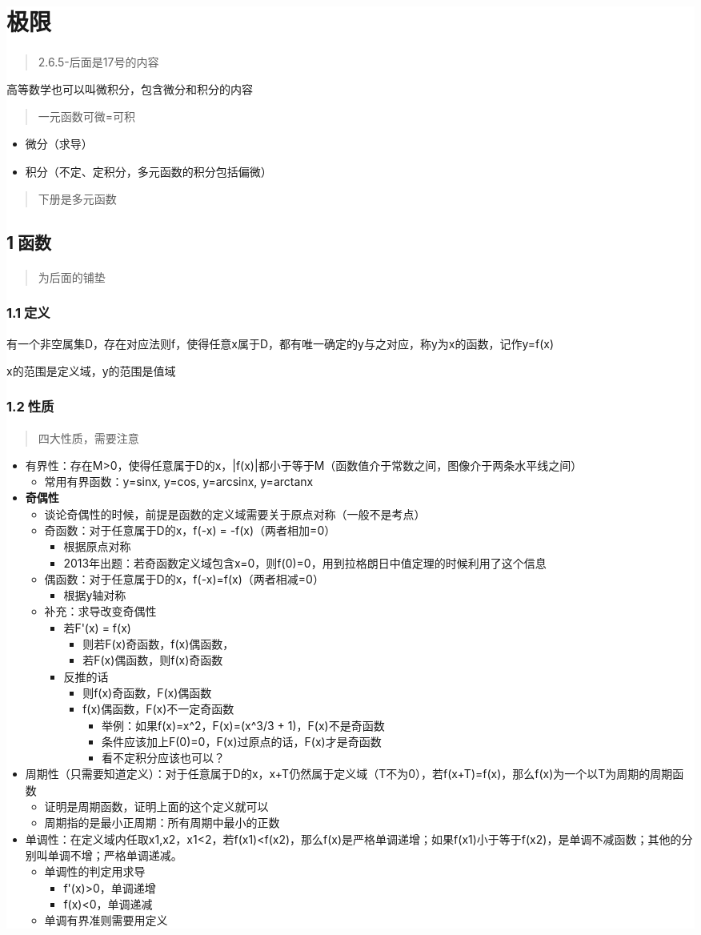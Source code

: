 # 极限

> 2.6.5-后面是17号的内容

高等数学也可以叫微积分，包含微分和积分的内容

> 一元函数可微=可积

- 微分（求导）

- 积分（不定、定积分，多元函数的积分包括偏微）

> 下册是多元函数

## 1 函数

> 为后面的铺垫

### 1.1 定义

有一个非空属集D，存在对应法则f，使得任意x属于D，都有唯一确定的y与之对应，称y为x的函数，记作y=f(x)

x的范围是定义域，y的范围是值域

### 1.2 性质

> 四大性质，需要注意

- 有界性：存在M>0，使得任意属于D的x，|f(x)|都小于等于M（函数值介于常数之间，图像介于两条水平线之间）
  - 常用有界函数：y=sinx, y=cos, y=arcsinx, y=arctanx
- **奇偶性**
  - 谈论奇偶性的时候，前提是函数的定义域需要关于原点对称（一般不是考点）
  - 奇函数：对于任意属于D的x，f(-x) = -f(x)（两者相加=0）
    - 根据原点对称
    - 2013年出题：若奇函数定义域包含x=0，则f(0)=0，用到拉格朗日中值定理的时候利用了这个信息
  - 偶函数：对于任意属于D的x，f(-x)=f(x)（两者相减=0）
    - 根据y轴对称
  - 补充：求导改变奇偶性
    - 若F'(x) = f(x)
      - 则若F(x)奇函数，f(x)偶函数，
      - 若F(x)偶函数，则f(x)奇函数
    - 反推的话
      - 则f(x)奇函数，F(x)偶函数
      - f(x)偶函数，F(x)不一定奇函数
        - 举例：如果f(x)=x^2，F(x)=(x^3/3 + 1)，F(x)不是奇函数
        - 条件应该加上F(0)=0，F(x)过原点的话，F(x)才是奇函数
        - 看不定积分应该也可以？
- 周期性（只需要知道定义）：对于任意属于D的x，x+T仍然属于定义域（T不为0），若f(x+T)=f(x)，那么f(x)为一个以T为周期的周期函数
  - 证明是周期函数，证明上面的这个定义就可以
  - 周期指的是最小正周期：所有周期中最小的正数
- 单调性：在定义域内任取x1,x2，x1<2，若f(x1)<f(x2)，那么f(x)是严格单调递增；如果f(x1)小于等于f(x2)，是单调不减函数；其他的分别叫单调不增；严格单调递减。
  - 单调性的判定用求导
    - f'(x)>0，单调递增
    - f(x)<0，单调递减
  - 单调有界准则需要用定义
